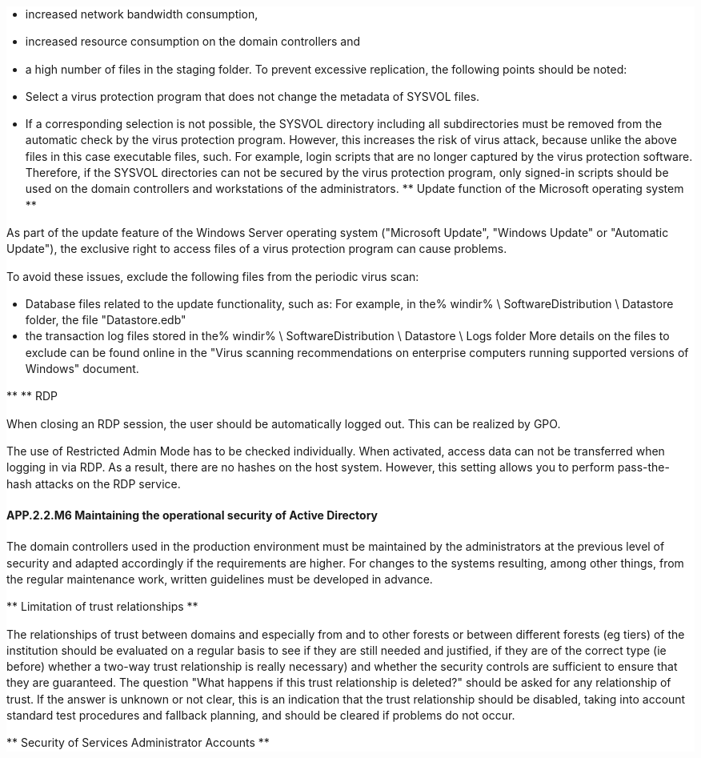 * increased network bandwidth consumption,
* increased resource consumption on the domain controllers and
* a high number of files in the staging folder.
To prevent excessive replication, the following points should be noted:

* Select a virus protection program that does not change the metadata of SYSVOL files.
* If a corresponding selection is not possible, the SYSVOL directory including all subdirectories must be removed from the automatic check by the virus protection program. However, this increases the risk of virus attack, because unlike the above files in this case executable files, such. For example, login scripts that are no longer captured by the virus protection software. Therefore, if the SYSVOL directories can not be secured by the virus protection program, only signed-in scripts should be used on the domain controllers and workstations of the administrators.
** Update function of the Microsoft operating system **

As part of the update feature of the Windows Server operating system ("Microsoft Update", "Windows Update" or "Automatic Update"), the exclusive right to access files of a virus protection program can cause problems.

To avoid these issues, exclude the following files from the periodic virus scan:

* Database files related to the update functionality, such as: For example, in the% windir% \ SoftwareDistribution \ Datastore folder, the file "Datastore.edb"
* the transaction log files stored in the% windir% \ SoftwareDistribution \ Datastore \ Logs folder
More details on the files to exclude can be found online in the "Virus scanning recommendations on enterprise computers running supported versions of Windows" document.

** ** RDP

When closing an RDP session, the user should be automatically logged out. This can be realized by GPO.

The use of Restricted Admin Mode has to be checked individually. When activated, access data can not be transferred when logging in via RDP. As a result, there are no hashes on the host system. However, this setting allows you to perform pass-the-hash attacks on the RDP service.

#### APP.2.2.M6 Maintaining the operational security of Active Directory

The domain controllers used in the production environment must be maintained by the administrators at the previous level of security and adapted accordingly if the requirements are higher. For changes to the systems resulting, among other things, from the regular maintenance work, written guidelines must be developed in advance.

** Limitation of trust relationships **

The relationships of trust between domains and especially from and to other forests or between different forests (eg tiers) of the institution should be evaluated on a regular basis to see if they are still needed and justified, if they are of the correct type (ie before) whether a two-way trust relationship is really necessary) and whether the security controls are sufficient to ensure that they are guaranteed.
The question "What happens if this trust relationship is deleted?" should be asked for any relationship of trust. If the answer is unknown or not clear, this is an indication that the trust relationship should be disabled, taking into account standard test procedures and fallback planning, and should be cleared if problems do not occur.

** Security of Services Administrator Accounts **
